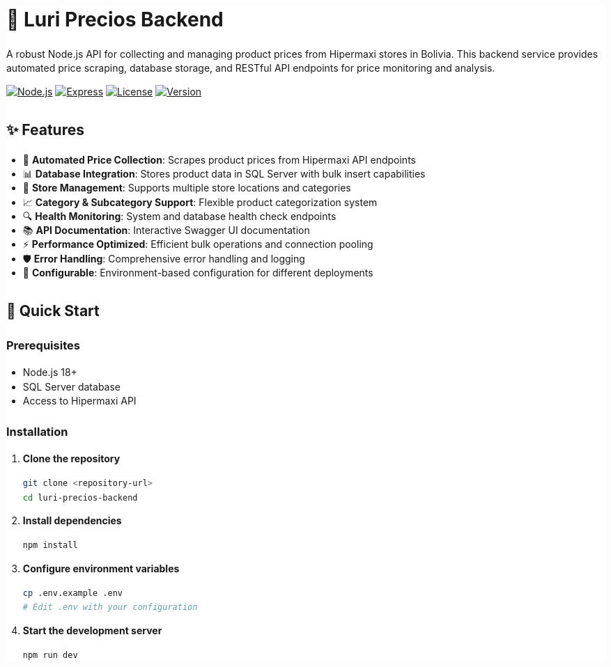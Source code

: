 # 🛒 Luri Precios Backend

A robust Node.js API for collecting and managing product prices from Hipermaxi stores in Bolivia. This backend service provides automated price scraping, database storage, and RESTful API endpoints for price monitoring and analysis.

[![Node.js](https://img.shields.io/badge/Node.js-18+-green.svg)](https://nodejs.org/)
[![Express](https://img.shields.io/badge/Express-5.1.0-blue.svg)](https://expressjs.com/)
[![License](https://img.shields.io/badge/License-ISC-blue.svg)](LICENSE)
[![Version](https://img.shields.io/badge/Version-1.0.0-orange.svg)](package.json)

## ✨ Features

- 🔄 **Automated Price Collection**: Scrapes product prices from Hipermaxi API endpoints
- 📊 **Database Integration**: Stores product data in SQL Server with bulk insert capabilities
- 🏪 **Store Management**: Supports multiple store locations and categories
- 📈 **Category & Subcategory Support**: Flexible product categorization system
- 🔍 **Health Monitoring**: System and database health check endpoints
- 📚 **API Documentation**: Interactive Swagger UI documentation
- ⚡ **Performance Optimized**: Efficient bulk operations and connection pooling
- 🛡️ **Error Handling**: Comprehensive error handling and logging
- 🔧 **Configurable**: Environment-based configuration for different deployments

## 🚀 Quick Start

### Prerequisites

- Node.js 18+ 
- SQL Server database
- Access to Hipermaxi API

### Installation

1. **Clone the repository**
   ```bash
   git clone <repository-url>
   cd luri-precios-backend
   ```

2. **Install dependencies**
   ```bash
   npm install
   ```

3. **Configure environment variables**
   ```bash
   cp .env.example .env
   # Edit .env with your configuration
   ```

4. **Start the development server**
   ```bash
   npm run dev
   ```
